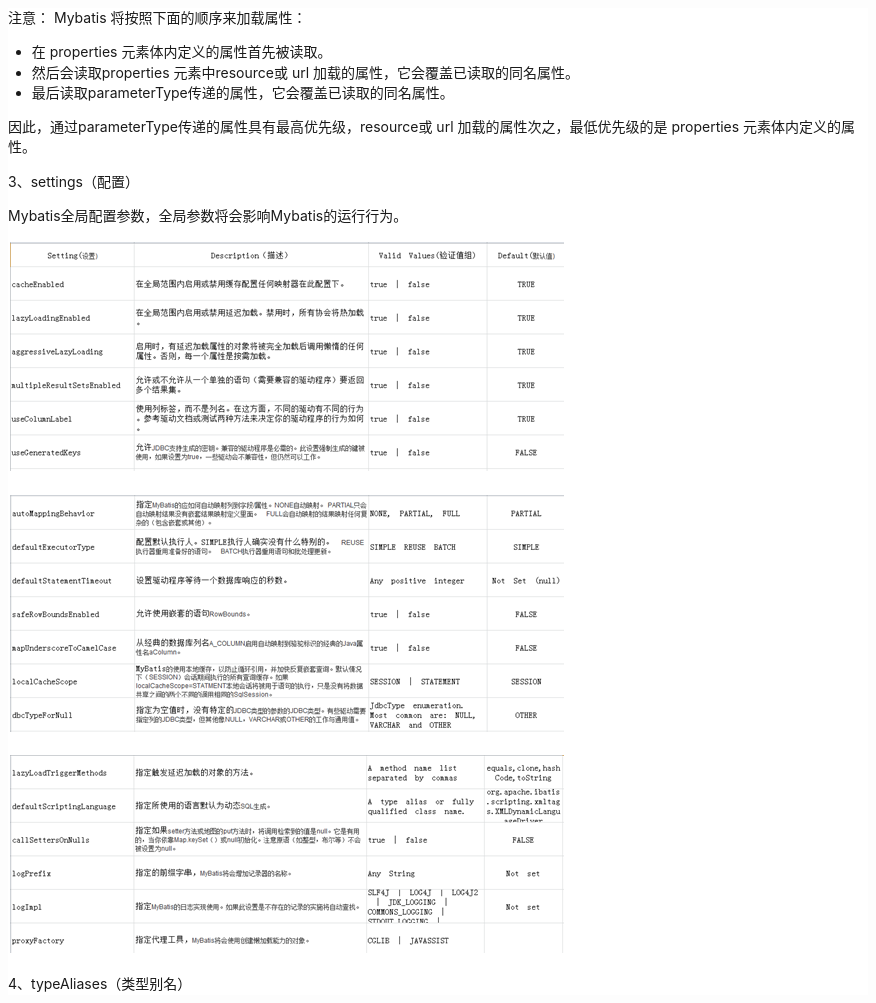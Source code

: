 注意： Mybatis 将按照下面的顺序来加载属性：

* 在 properties 元素体内定义的属性首先被读取。 
* 然后会读取properties 元素中resource或 url 加载的属性，它会覆盖已读取的同名属性。 
* 最后读取parameterType传递的属性，它会覆盖已读取的同名属性。

因此，通过parameterType传递的属性具有最高优先级，resource或 url 加载的属性次之，最低优先级的是 properties 元素体内定义的属性。

3、settings（配置）

Mybatis全局配置参数，全局参数将会影响Mybatis的运行行为。

![1582864948156](images/1582864948156.png)

![1582864955902](images/1582864955902.png)

![1582864964464](images/1582864964464.png)

4、typeAliases（类型别名）
